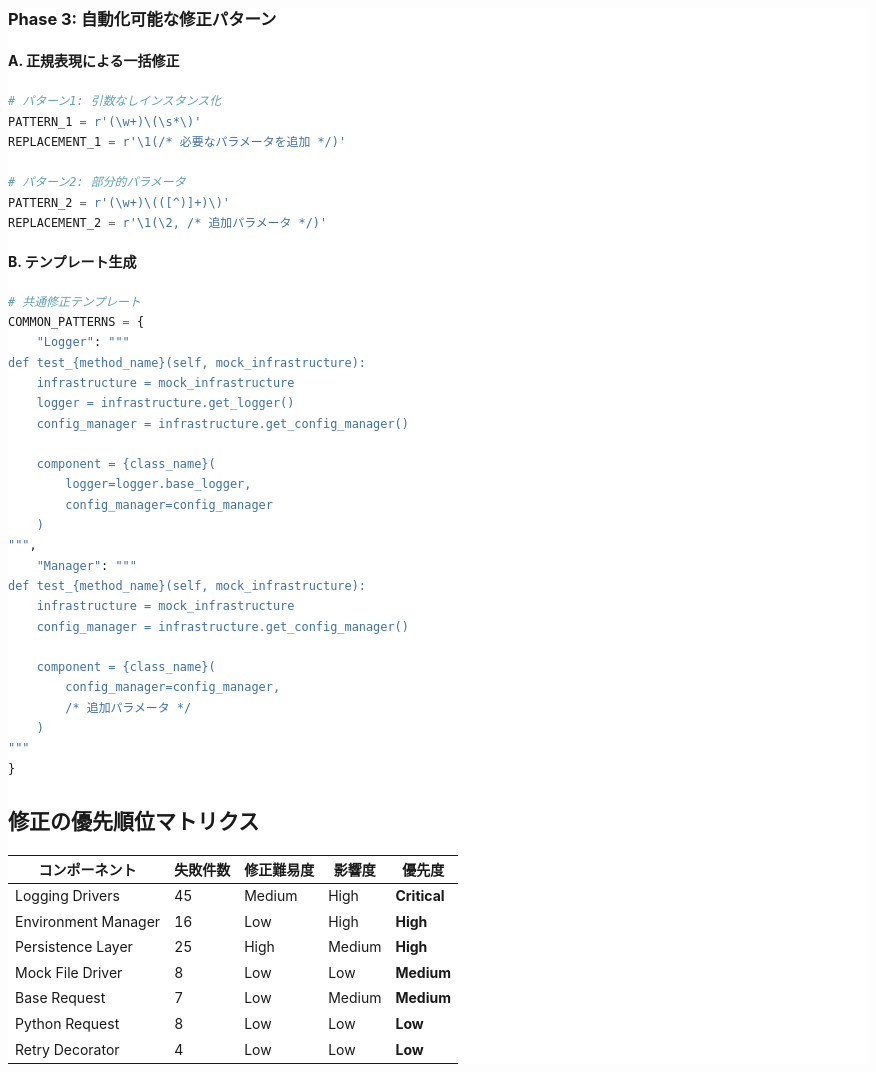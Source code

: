 
### Phase 3: 自動化可能な修正パターン

#### A. 正規表現による一括修正

```python
# パターン1: 引数なしインスタンス化
PATTERN_1 = r'(\w+)\(\s*\)'
REPLACEMENT_1 = r'\1(/* 必要なパラメータを追加 */)'

# パターン2: 部分的パラメータ
PATTERN_2 = r'(\w+)\(([^)]+)\)'  
REPLACEMENT_2 = r'\1(\2, /* 追加パラメータ */)'
```

#### B. テンプレート生成

```python
# 共通修正テンプレート
COMMON_PATTERNS = {
    "Logger": """
def test_{method_name}(self, mock_infrastructure):
    infrastructure = mock_infrastructure
    logger = infrastructure.get_logger()
    config_manager = infrastructure.get_config_manager()
    
    component = {class_name}(
        logger=logger.base_logger,
        config_manager=config_manager
    )
""",
    "Manager": """
def test_{method_name}(self, mock_infrastructure):
    infrastructure = mock_infrastructure
    config_manager = infrastructure.get_config_manager()
    
    component = {class_name}(
        config_manager=config_manager,
        /* 追加パラメータ */
    )
"""
}
```

## 修正の優先順位マトリクス

| コンポーネント | 失敗件数 | 修正難易度 | 影響度 | 優先度 |
|---------------|----------|------------|--------|--------|
| Logging Drivers | 45 | Medium | High | **Critical** |
| Environment Manager | 16 | Low | High | **High** |
| Persistence Layer | 25 | High | Medium | **High** |
| Mock File Driver | 8 | Low | Low | **Medium** |
| Base Request | 7 | Low | Medium | **Medium** |
| Python Request | 8 | Low | Low | **Low** |
| Retry Decorator | 4 | Low | Low | **Low** |
